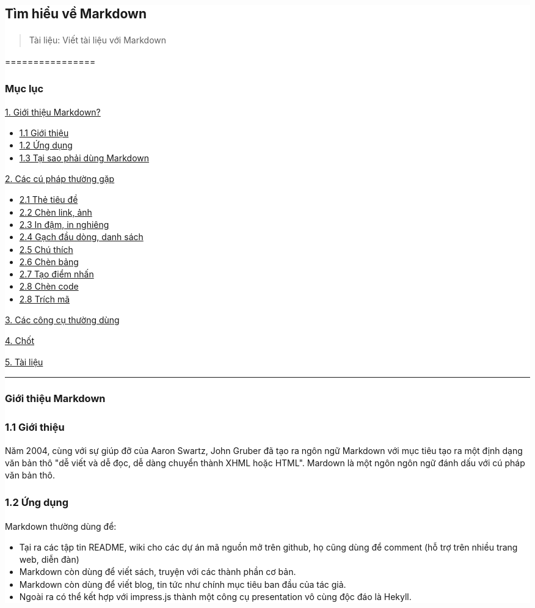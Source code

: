 ## Tìm hiểu về  Markdown

> Tài liệu: Viết tài liệu với Markdown

================

### Mục lục

[1. Giới thiệu Markdown?](#1)

- [1.1 Giới thiệu](#11)
- [1.2 Ứng dụng](#12)
- [1.3 Tại sao phải dùng Markdown](#13)

[2. Các cú pháp thường gặp](#2)

- [2.1 Thẻ tiêu đề ](#21)
- [2.2 Chèn link, ảnh](#22)
- [2.3 In đậm, in nghiêng](#23)
- [2.4 Gạch đầu dòng, danh sách ](#24)
- [2.5 Chú thích ](#25)
- [2.6 Chèn bảng ](#26)
- [2.7 Tạo điểm nhấn ](#27)
- [2.8 Chèn code ](#28)
- [2.8 Trích mã ](#29)


[3. Các công cụ thường dùng](#3)

[4. Chốt](#4)

[5.  Tài liệu](#5)

---

<a name='1'></a>
### Giới thiệu Markdown

<a name='11'></a>
### 1.1 Giới thiệu


Năm 2004, cùng với sự giúp đỡ của Aaron Swartz, John Gruber đã tạo ra ngôn ngữ Markdown  với mục tiêu tạo ra một định dạng văn bản thô "dễ viết và dễ đọc, dễ dàng chuyển thành XHML hoặc HTML". Mardown là một ngôn ngôn ngữ đánh dấu với cú pháp văn bản thô.

<a name='12'></a>
### 1.2 Ứng dụng

Markdown thường dùng để:
- Tại ra các tập tin README, wiki cho các dự án mã nguồn mở trên github, họ cũng dùng để comment (hỗ trợ trên nhiều trang web, diễn đàn)
- Markdown còn dùng để  viết sách, truyện với các thành phần cơ bản.
- Markdown còn dùng để viết blog, tin tức như chính mục tiêu ban đầu của tác giả.
- Ngoài ra có thể kết hợp với impress.js thành một công cụ presentation vô cùng độc đáo là Hekyll.
